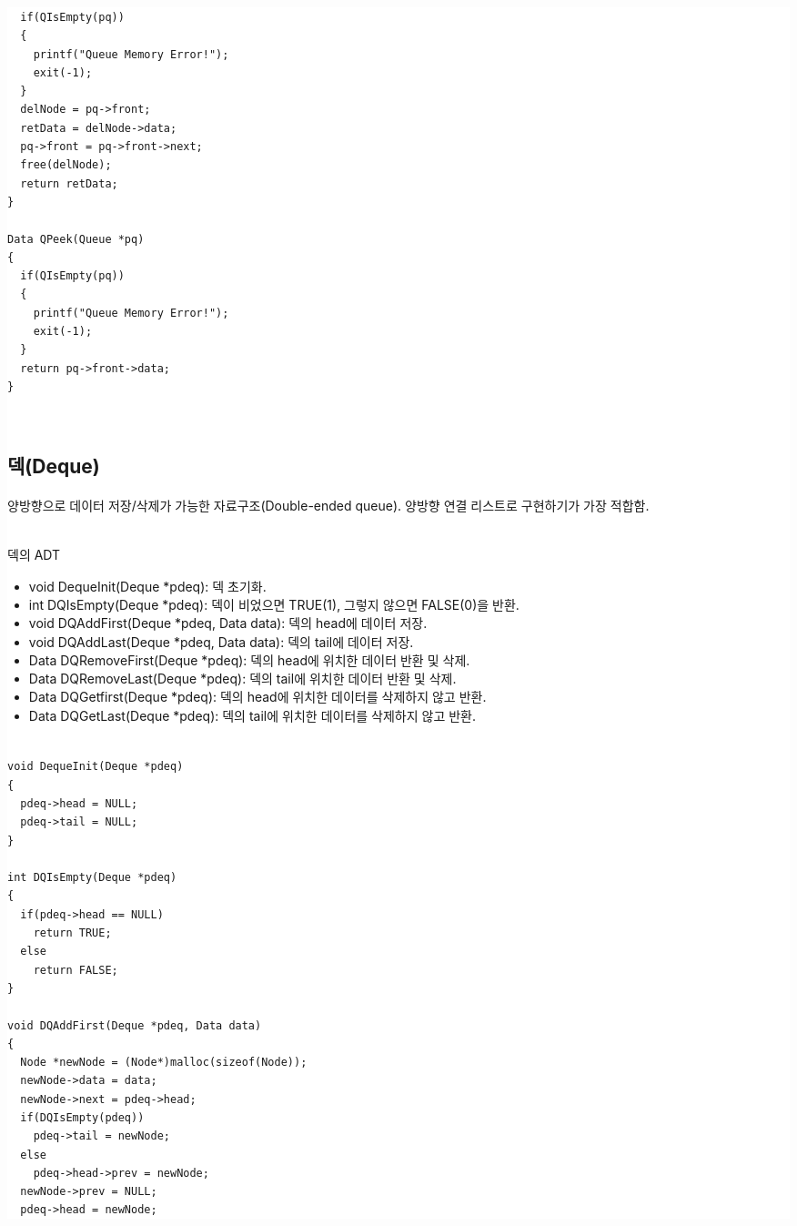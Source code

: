 ```
  if(QIsEmpty(pq))
  {
    printf("Queue Memory Error!");
    exit(-1);
  }
  delNode = pq->front;
  retData = delNode->data;
  pq->front = pq->front->next;
  free(delNode);
  return retData;
}

Data QPeek(Queue *pq)
{
  if(QIsEmpty(pq))
  {
    printf("Queue Memory Error!");
    exit(-1);
  }
  return pq->front->data;
}
```
<br>

## 덱(Deque)
양방향으로 데이터 저장/삭제가 가능한 자료구조(Double-ended queue). 양방향 연결 리스트로 구현하기가 가장 적합함. <br><br>

덱의 ADT <br>
- void DequeInit(Deque *pdeq): 덱 초기화.
- int DQIsEmpty(Deque *pdeq): 덱이 비었으면 TRUE(1), 그렇지 않으면 FALSE(0)을 반환.
- void DQAddFirst(Deque *pdeq, Data data): 덱의 head에 데이터 저장.
- void DQAddLast(Deque *pdeq, Data data): 덱의 tail에 데이터 저장.
- Data DQRemoveFirst(Deque *pdeq): 덱의 head에 위치한 데이터 반환 및 삭제.
- Data DQRemoveLast(Deque *pdeq): 덱의 tail에 위치한 데이터 반환 및 삭제.
- Data DQGetfirst(Deque *pdeq): 덱의 head에 위치한 데이터를 삭제하지 않고 반환.
- Data DQGetLast(Deque *pdeq): 덱의 tail에 위치한 데이터를 삭제하지 않고 반환. <br><br>

```
void DequeInit(Deque *pdeq)
{
  pdeq->head = NULL;
  pdeq->tail = NULL;
}

int DQIsEmpty(Deque *pdeq)
{
  if(pdeq->head == NULL)
    return TRUE;
  else
    return FALSE;
}

void DQAddFirst(Deque *pdeq, Data data)
{
  Node *newNode = (Node*)malloc(sizeof(Node));
  newNode->data = data;
  newNode->next = pdeq->head;
  if(DQIsEmpty(pdeq))
    pdeq->tail = newNode;
  else
    pdeq->head->prev = newNode;
  newNode->prev = NULL;
  pdeq->head = newNode;
```